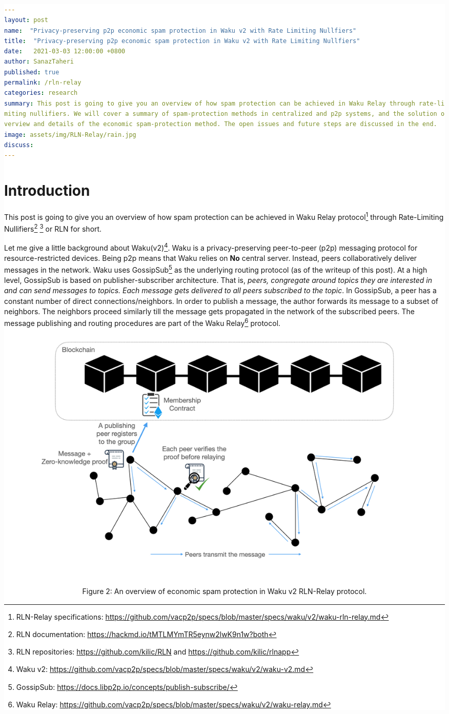 ```yaml
---
layout: post
name:  "Privacy-preserving p2p economic spam protection in Waku v2 with Rate Limiting Nullfiers"
title:  "Privacy-preserving p2p economic spam protection in Waku v2 with Rate Limiting Nullfiers"
date:   2021-03-03 12:00:00 +0800
author: SanazTaheri
published: true
permalink: /rln-relay
categories: research
summary: This post is going to give you an overview of how spam protection can be achieved in Waku Relay through rate-limiting nullifiers. We will cover a summary of spam-protection methods in centralized and p2p systems, and the solution overview and details of the economic spam-protection method. The open issues and future steps are discussed in the end.
image: assets/img/RLN-Relay/rain.jpg
discuss: 
---
```

# Introduction
This post is going to give you an overview of how spam protection can be achieved in Waku Relay protocol[^2] through Rate-Limiting Nullifiers[^3] [^4] or RLN for short.

Let me give a little background about Waku(v2)[^1]. Waku is a privacy-preserving peer-to-peer (p2p) messaging protocol for resource-restricted devices. Being p2p means that Waku relies on **No** central server. Instead, peers collaboratively deliver messages in the network. Waku uses GossipSub[^16] as the underlying routing protocol (as of the writeup of this post). At a high level, GossipSub is based on publisher-subscriber architecture. That is, *peers, congregate around topics they are interested in and can send messages to topics. Each message gets delivered to all peers subscribed to the topic*. In GossipSub, a peer has a constant number of direct connections/neighbors. In order to publish a message, the author forwards its message to a subset of neighbors. The neighbors proceed similarly till the message gets propagated in the network of the subscribed peers. The message publishing and routing procedures are part of the Waku Relay[^17] protocol.
<p align="center">
    <img src="../assets/img/rln-relay/rln-relay-overview.jpeg"  width="200%" />
    <br />
    Figure 2: An overview of economic spam protection in Waku v2 RLN-Relay protocol.
</p>


[^1]: Waku v2: https://github.com/vacp2p/specs/blob/master/specs/waku/v2/waku-v2.md
[^2]: RLN-Relay specifications: https://github.com/vacp2p/specs/blob/master/specs/waku/v2/waku-rln-relay.md
[^3]: RLN documentation: https://hackmd.io/tMTLMYmTR5eynw2lwK9n1w?both
[^4]: RLN repositories: https://github.com/kilic/RLN and https://github.com/kilic/rlnapp
[^5]: RLN Benchmark: https://hackmd.io/tMTLMYmTR5eynw2lwK9n1w?view#Benchmarks
[^6]: Peer Scoring: https://github.com/libp2p/specs/blob/master/pubsub/gossipsub/gossipsub-v1.1.md#peer-scoring
[^7]: Peer scoring security issues: https://github.com/vacp2p/research/issues/44
[^8]: Proof of work: http://www.infosecon.net/workshop/downloads/2004/pdf/clayton.pdf and https://link.springer.com/content/pdf/10.1007/3-540-48071-4_10.pdf
[^9]: Whisper: https://eips.ethereum.org/EIPS/eip-627
[^10]: Cost-effective way of member insertion and deletion: https://github.com/vacp2p/research/issues/56
[^11]: Storage overhead per peer: https://github.com/vacp2p/research/issues/57
[^12]: Storage-efficient Merkle Tree maintenance: https://github.com/vacp2p/research/pull/54
[^13]: Shamir Secret Sharing Scheme: https://en.wikipedia.org/wiki/Shamir%27s_Secret_Sharing
[^14]: Zero Knowledge Proof: https://dl.acm.org/doi/abs/10.1145/3335741.3335750 and https://en.wikipedia.org/wiki/Zero-knowledge_proof
[^15]: zkSNARKs: https://link.springer.com/chapter/10.1007/978-3-662-49896-5_11 and https://coinpare.io/whitepaper/zcash.pdf
[^16]: GossipSub: https://docs.libp2p.io/concepts/publish-subscribe/ 
[^17]: Waku Relay: https://github.com/vacp2p/specs/blob/master/specs/waku/v2/waku-relay.md
[^18]: Prior blockers of RLN-Relay: https://vac.dev/feasibility-semaphore-rate-limiting-zksnarks 
[^19]: The lack of Shamir secret sharing in zkSNARKs: https://github.com/vacp2p/research/issues/10
[^20]: The MPC required for zkSNARKs trusted setup: https://github.com/vacp2p/research/issues/9
[^21]: Prover key size: https://github.com/vacp2p/research/issues/8
[^22]: zkSNARKs proof time: https://github.com/vacp2p/research/issues/7